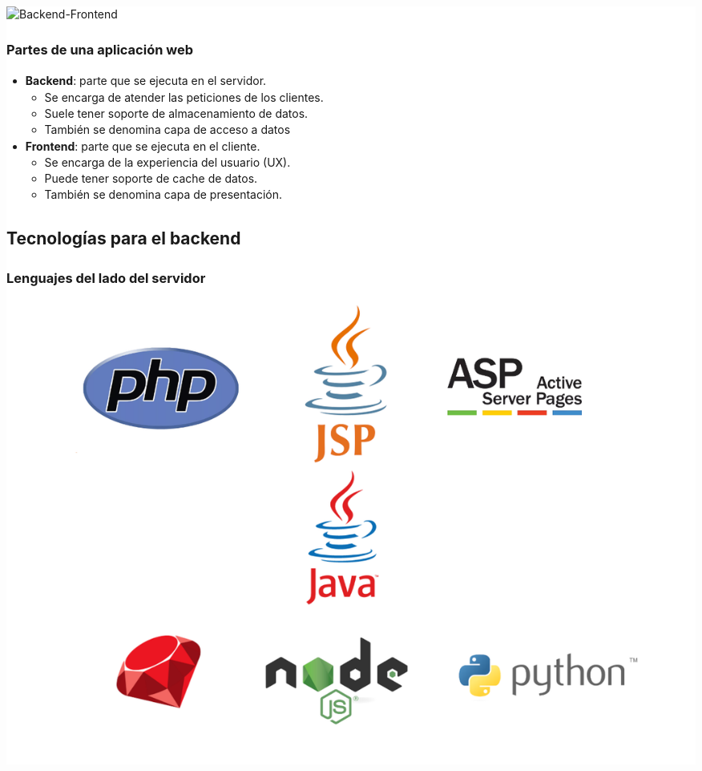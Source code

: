 ![Backend-Frontend](assets/frontend-backend.png)


### Partes de una aplicación web

- **Backend**: parte que se ejecuta en el servidor.
  - Se encarga de atender las peticiones de los clientes.
  - Suele tener soporte de almacenamiento de datos.
  - También se denomina capa de acceso a datos
- **Frontend**: parte que se ejecuta en el cliente.
  - Se encarga de la experiencia del usuario (UX).
  - Puede tener soporte de cache de datos.
  - También se denomina capa de presentación.



## Tecnologías para el backend


### Lenguajes del lado del servidor

![Backend Languages](assets/backend-languages.png)
